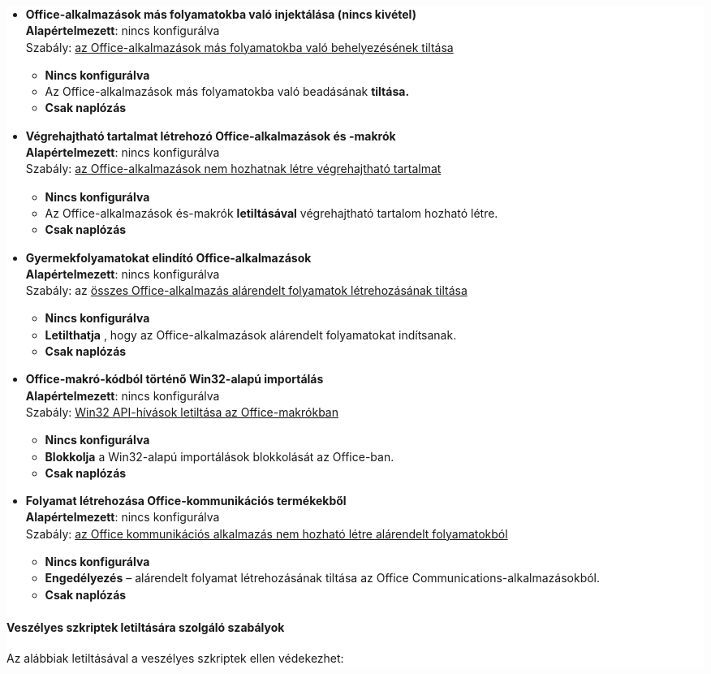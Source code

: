 - **Office-alkalmazások más folyamatokba való injektálása (nincs kivétel)**  
  **Alapértelmezett**: nincs konfigurálva  
  Szabály: [az Office-alkalmazások más folyamatokba való behelyezésének tiltása](https://docs.microsoft.com/windows/security/threat-protection/microsoft-defender-atp/attack-surface-reduction#block-office-applications-from-injecting-code-into-other-processes)  

  - **Nincs konfigurálva**  
  - Az Office-alkalmazások más folyamatokba való beadásának **tiltása.**  
  - **Csak naplózás**  

- **Végrehajtható tartalmat létrehozó Office-alkalmazások és -makrók**  
  **Alapértelmezett**: nincs konfigurálva  
  Szabály: [az Office-alkalmazások nem hozhatnak létre végrehajtható tartalmat](https://docs.microsoft.com/windows/security/threat-protection/microsoft-defender-atp/attack-surface-reduction#block-office-applications-from-creating-executable-content)  

  - **Nincs konfigurálva**  
  - Az Office-alkalmazások és-makrók **letiltásával** végrehajtható tartalom hozható létre.  
  - **Csak naplózás**  

- **Gyermekfolyamatokat elindító Office-alkalmazások**  
  **Alapértelmezett**: nincs konfigurálva  
  Szabály: az [összes Office-alkalmazás alárendelt folyamatok létrehozásának tiltása](https://docs.microsoft.com/windows/security/threat-protection/microsoft-defender-atp/attack-surface-reduction#block-all-office-applications-from-creating-child-processes)  

  - **Nincs konfigurálva**  
  - **Letilthatja** , hogy az Office-alkalmazások alárendelt folyamatokat indítsanak.  
  - **Csak naplózás**  
  
- **Office-makró-kódból történő Win32-alapú importálás**  
  **Alapértelmezett**: nincs konfigurálva  
  Szabály: [Win32 API-hívások letiltása az Office-makrókban](https://docs.microsoft.com/windows/security/threat-protection/microsoft-defender-atp/attack-surface-reduction#block-win32-api-calls-from-office-macros)  

  - **Nincs konfigurálva**  
  - **Blokkolja** a Win32-alapú importálások blokkolását az Office-ban.  
  - **Csak naplózás**  
  
- **Folyamat létrehozása Office-kommunikációs termékekből**  
  **Alapértelmezett**: nincs konfigurálva  
  Szabály: [az Office kommunikációs alkalmazás nem hozható létre alárendelt folyamatokból](https://docs.microsoft.com/windows/security/threat-protection/microsoft-defender-atp/attack-surface-reduction#block-office-communication-application-from-creating-child-processes)  

  - **Nincs konfigurálva**  
  - **Engedélyezés** – alárendelt folyamat létrehozásának tiltása az Office Communications-alkalmazásokból.  
  - **Csak naplózás**  

#### <a name="rules-to-prevent-script-threats"></a>Veszélyes szkriptek letiltására szolgáló szabályok  

Az alábbiak letiltásával a veszélyes szkriptek ellen védekezhet:  

